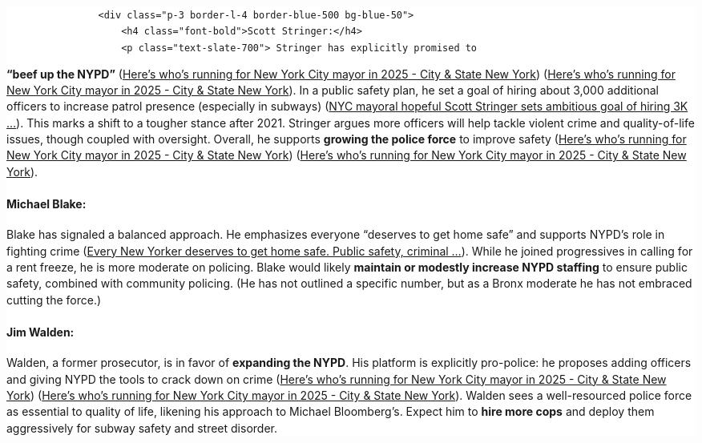                     <div class="p-3 border-l-4 border-blue-500 bg-blue-50">
                        <h4 class="font-bold">Scott Stringer:</h4>
                        <p class="text-slate-700"> Stringer has explicitly promised to
<strong>“beef up the NYPD”</strong> (<a class="underline hover:text-blue-600"
href="https://www.cityandstateny.com/politics/2025/03/heres-whos-running-new-york-city-mayor-2025/401994/#:~:text=Where%E2%80%99s%20home%3F%20Financial%20District%2C%20Manhattan">Here’s
who’s running for New York City mayor in 2025 - City &amp; State New
York</a>) (<a class="underline hover:text-blue-600"
href="https://www.cityandstateny.com/politics/2025/03/heres-whos-running-new-york-city-mayor-2025/401994/#:~:text=What%20is%20he%20running%20on%3F,and%20clean%20up%20the%20streets">Here’s
who’s running for New York City mayor in 2025 - City &amp; State New
York</a>). In a public safety plan, he set a goal of hiring about 3,000
additional officers to increase patrol presence (especially in subways)
(<a class="underline hover:text-blue-600"
href="https://nypost.com/2025/01/16/us-news/nyc-mayoral-hopeful-scott-stringer-sets-ambitious-goal-of-hiring-3k-cops/#:~:text=NYC%20mayoral%20hopeful%20Scott%20Stringer,Post%2C%20spelling%20out%20how">NYC
mayoral hopeful Scott Stringer sets ambitious goal of hiring 3K …</a>).
This marks a shift to a tougher stance after 2021. Stringer argues more
officers will help tackle violent crime and quality-of-life issues,
though coupled with oversight. Overall, he supports <strong>growing the
police force</strong> to improve safety (<a class="underline hover:text-blue-600"
href="https://www.cityandstateny.com/politics/2025/03/heres-whos-running-new-york-city-mayor-2025/401994/#:~:text=Where%E2%80%99s%20home%3F%20Financial%20District%2C%20Manhattan">Here’s
who’s running for New York City mayor in 2025 - City &amp; State New
York</a>) (<a class="underline hover:text-blue-600"
href="https://www.cityandstateny.com/politics/2025/03/heres-whos-running-new-york-city-mayor-2025/401994/#:~:text=What%20is%20he%20running%20on%3F,and%20clean%20up%20the%20streets">Here’s
who’s running for New York City mayor in 2025 - City &amp; State New
York</a>).</p>
                    </div>
                    <div class="p-3 border-l-4 border-blue-500 bg-blue-50">
                        <h4 class="font-bold">Michael Blake:</h4>
                        <p class="text-slate-700"> Blake has signaled a balanced
approach. He emphasizes everyone “deserves to get home safe” and
supports NYPD’s role in fighting crime (<a class="underline hover:text-blue-600"
href="https://www.instagram.com/blakefornyc/reel/DF6dHR6tdsc/#:~:text=Every%20New%20Yorker%20deserves%20to,Public%20safety%2C%20criminal%20justice%2C">Every
New Yorker deserves to get home safe. Public safety, criminal …</a>).
While he joined progressives in calling for a rent freeze, he is more
moderate on policing. Blake would likely <strong>maintain or modestly
increase NYPD staffing</strong> to ensure public safety, combined with
community policing. (He has not outlined a specific number, but as a
Bronx moderate he has not embraced cutting the force.)</p>
                    </div>
                    <div class="p-3 border-l-4 border-blue-500 bg-blue-50">
                        <h4 class="font-bold">Jim Walden:</h4>
                        <p class="text-slate-700"> Walden, a former prosecutor, is in
favor of <strong>expanding the NYPD</strong>. His platform is explicitly
pro-police: he proposes adding officers and giving NYPD the tools to
crack down on crime (<a class="underline hover:text-blue-600"
href="https://www.cityandstateny.com/politics/2025/03/heres-whos-running-new-york-city-mayor-2025/401994/#:~:text=Between%20leaning%20toward%20running%20as,allow%20the%20words%20%E2%80%9Cindependent%E2%80%9D%20and">Here’s
who’s running for New York City mayor in 2025 - City &amp; State New
York</a>) (<a class="underline hover:text-blue-600"
href="https://www.cityandstateny.com/politics/2025/03/heres-whos-running-new-york-city-mayor-2025/401994/#:~:text=to%20pull%20off%20a%20Bloomberg,lanes%20and%20expand%20the%20NYPD">Here’s
who’s running for New York City mayor in 2025 - City &amp; State New
York</a>). Walden sees a well-resourced police force as essential to
quality of life, likening his approach to Michael Bloomberg’s. Expect
him to <strong>hire more cops</strong> and deploy them aggressively for
subway safety and street disorder.</p>
                    </div>